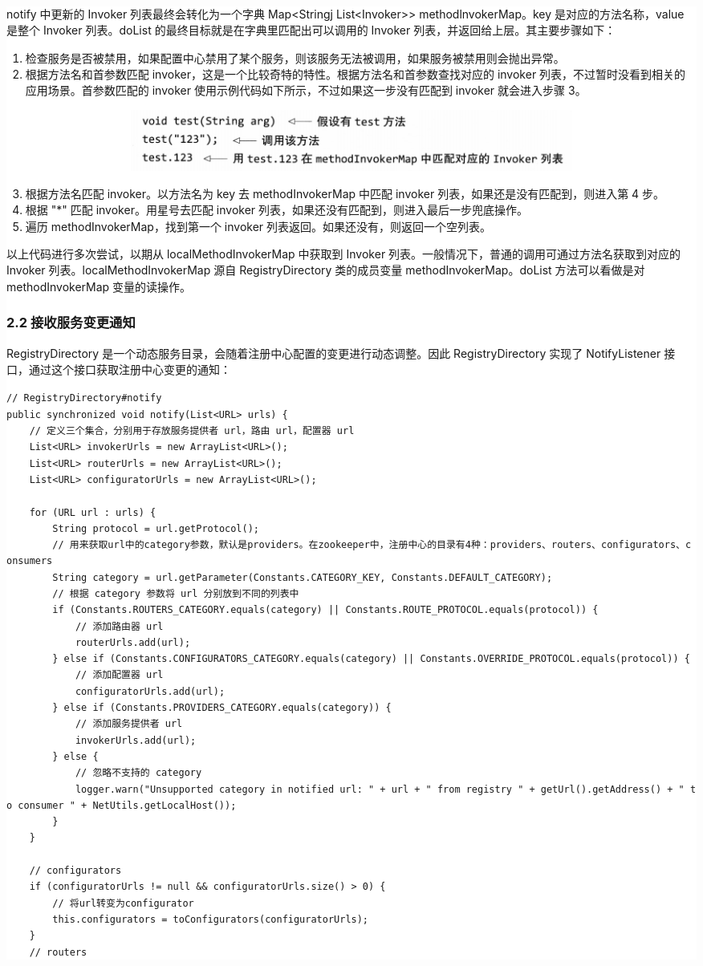
notify 中更新的 Invoker 列表最终会转化为一个字典 Map<Stringj List<Invoker<T>>> methodlnvokerMap。key 是对应的方法名称，value 是整个 Invoker 列表。doList 的最终目标就是在字典里匹配出可以调用的 Invoker 列表，并返回给上层。其主要步骤如下：

1. 检查服务是否被禁用，如果配置中心禁用了某个服务，则该服务无法被调用，如果服务被禁用则会抛出异常。
2. 根据方法名和首参数匹配 invoker，这是一个比较奇特的特性。根据方法名和首参数查找对应的 invoker 列表，不过暂时没看到相关的应用场景。首参数匹配的 invoker 使用示例代码如下所示，不过如果这一步没有匹配到 invoker 就会进入步骤 3。

<div align="center">
    <img src="apache_dubbo_static//43.png" width="550"/>
</div>

3. 根据方法名匹配 invoker。以方法名为 key 去 methodInvokerMap 中匹配 invoker 列表，如果还是没有匹配到，则进入第 4 步。
4. 根据 "*" 匹配 invoker。用星号去匹配 invoker 列表，如果还没有匹配到，则进入最后一步兜底操作。
5. 遍历 methodInvokerMap，找到第一个 invoker 列表返回。如果还没有，则返回一个空列表。

以上代码进行多次尝试，以期从 localMethodInvokerMap 中获取到 Invoker 列表。一般情况下，普通的调用可通过方法名获取到对应的 Invoker 列表。localMethodInvokerMap 源自 RegistryDirectory 类的成员变量 methodInvokerMap。doList 方法可以看做是对 methodInvokerMap 变量的读操作。

### 2.2 接收服务变更通知

RegistryDirectory 是一个动态服务目录，会随着注册中心配置的变更进行动态调整。因此 RegistryDirectory 实现了 NotifyListener 接口，通过这个接口获取注册中心变更的通知：

```java{.line-numbers}
// RegistryDirectory#notify
public synchronized void notify(List<URL> urls) {
    // 定义三个集合，分别用于存放服务提供者 url，路由 url，配置器 url
    List<URL> invokerUrls = new ArrayList<URL>();
    List<URL> routerUrls = new ArrayList<URL>();
    List<URL> configuratorUrls = new ArrayList<URL>();

    for (URL url : urls) {
        String protocol = url.getProtocol();
        // 用来获取url中的category参数，默认是providers。在zookeeper中，注册中心的目录有4种：providers、routers、configurators、consumers
        String category = url.getParameter(Constants.CATEGORY_KEY, Constants.DEFAULT_CATEGORY);
        // 根据 category 参数将 url 分别放到不同的列表中
        if (Constants.ROUTERS_CATEGORY.equals(category) || Constants.ROUTE_PROTOCOL.equals(protocol)) {
            // 添加路由器 url
            routerUrls.add(url);
        } else if (Constants.CONFIGURATORS_CATEGORY.equals(category) || Constants.OVERRIDE_PROTOCOL.equals(protocol)) {
            // 添加配置器 url
            configuratorUrls.add(url);
        } else if (Constants.PROVIDERS_CATEGORY.equals(category)) {
            // 添加服务提供者 url
            invokerUrls.add(url);
        } else {
            // 忽略不支持的 category
            logger.warn("Unsupported category in notified url: " + url + " from registry " + getUrl().getAddress() + " to consumer " + NetUtils.getLocalHost());
        }
    }

    // configurators
    if (configuratorUrls != null && configuratorUrls.size() > 0) {
        // 将url转变为configurator
        this.configurators = toConfigurators(configuratorUrls);
    }
    // routers
```